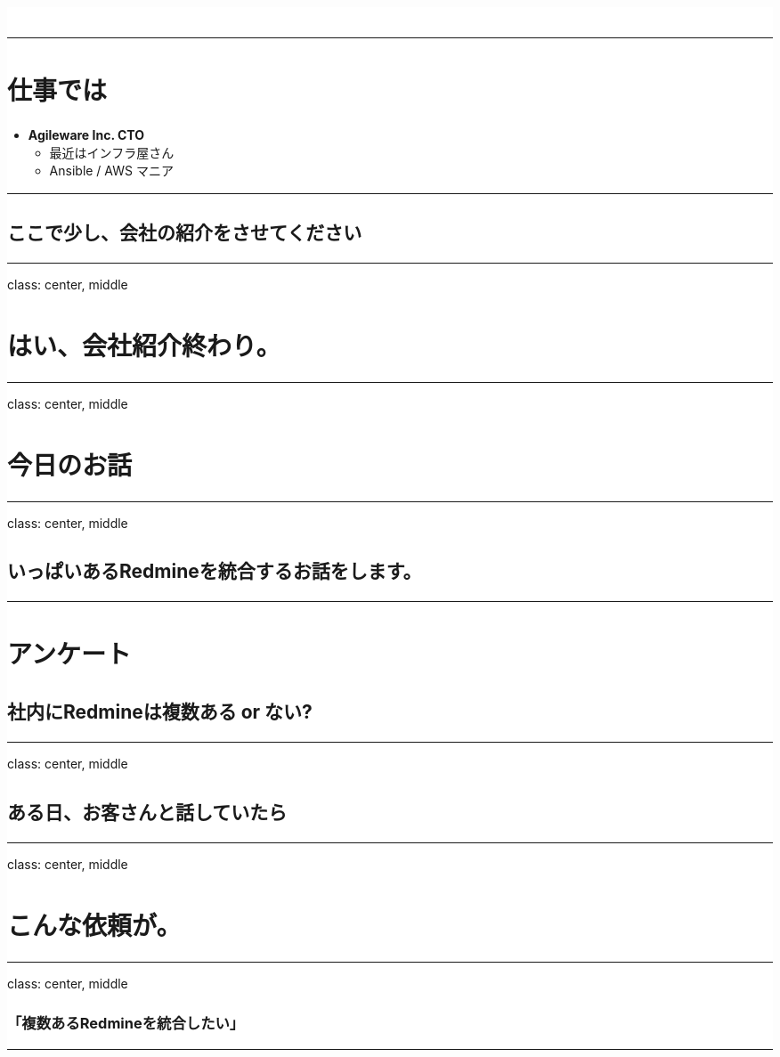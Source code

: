<img src="./slide-images/16/Pocket02.jpg" width="97%" alt="">

---
# 仕事では

* **Agileware Inc. CTO**
    * 最近はインフラ屋さん
    * Ansible / AWS マニア

---
## ここで少し、会社の紹介をさせてください

---
class: center, middle
# はい、会社紹介終わり。

---
class: center, middle
# 今日のお話

---
class: center, middle
## いっぱいあるRedmineを統合するお話をします。

---
# アンケート

## 社内にRedmineは複数ある or ない?

---
class: center, middle
## ある日、お客さんと話していたら

---
class: center, middle
# こんな依頼が。

---
class: center, middle
### 「複数あるRedmineを統合したい」

---